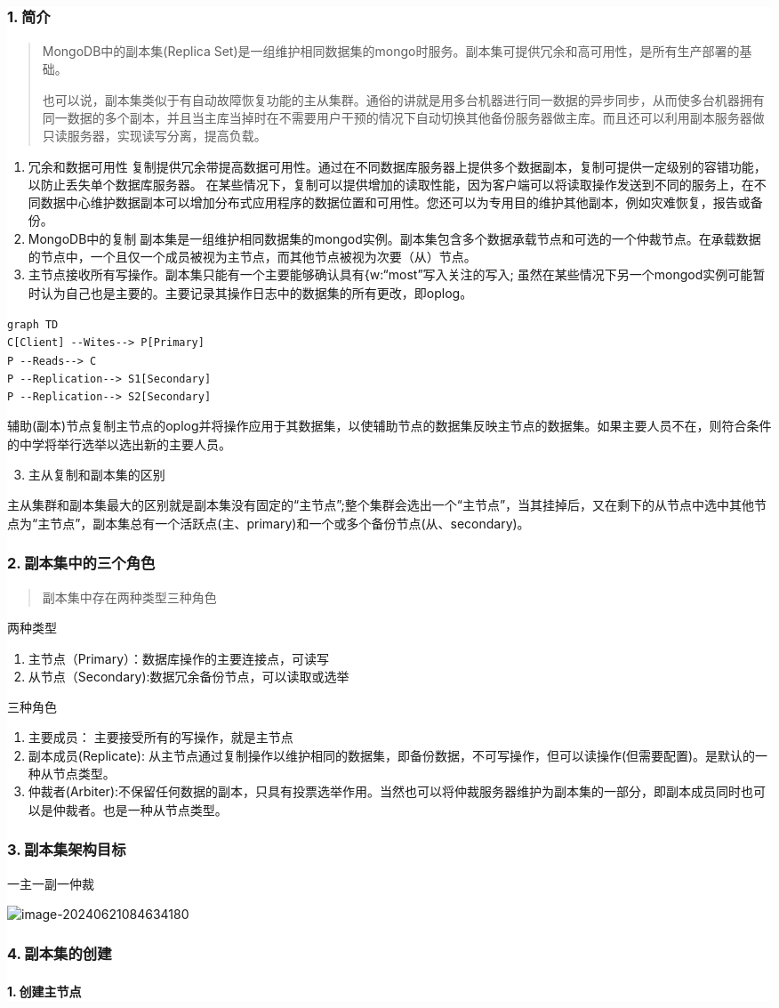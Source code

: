 ### 1. 简介

>MongoDB中的副本集(Replica Set)是一组维护相同数据集的mongo时服务。副本集可提供冗余和高可用性，是所有生产部署的基础。
>
>也可以说，副本集类似于有自动故障恢复功能的主从集群。通俗的讲就是用多台机器进行同一数据的异步同步，从而使多台机器拥有同一数据的多个副本，并且当主库当掉时在不需要用户干预的情况下自动切换其他备份服务器做主库。而且还可以利用副本服务器做只读服务器，实现读写分离，提高负载。

1. 冗余和数据可用性
   复制提供冗余带提高数据可用性。通过在不同数据库服务器上提供多个数据副本，复制可提供一定级别的容错功能，以防止丢失单个数据库服务器。
   在某些情况下，复制可以提供增加的读取性能，因为客户端可以将读取操作发送到不同的服务上，在不同数据中心维护数据副本可以增加分布式应用程序的数据位置和可用性。您还可以为专用目的维护其他副本，例如灾难恢复，报告或备份。
2. MongoDB中的复制
   副本集是一组维护相同数据集的mongod实例。副本集包含多个数据承载节点和可选的一个仲裁节点。在承载数据的节点中，一个且仅一个成员被视为主节点，而其他节点被视为次要（从）节点。
3. 主节点接收所有写操作。副本集只能有一个主要能够确认具有{w:“most”写入关注的写入; 虽然在某些情况下另一个mongod实例可能暂时认为自己也是主要的。主要记录其操作日志中的数据集的所有更改，即oplog。

```mermaid
graph TD
C[Client] --Wites--> P[Primary]
P --Reads--> C
P --Replication--> S1[Secondary]
P --Replication--> S2[Secondary]
```

辅助(副本)节点复制主节点的oplog并将操作应用于其数据集，以使辅助节点的数据集反映主节点的数据集。如果主要人员不在，则符合条件的中学将举行选举以选出新的主要人员。

3. 主从复制和副本集的区别

主从集群和副本集最大的区别就是副本集没有固定的“主节点”;整个集群会选出一个“主节点”，当其挂掉后，又在剩下的从节点中选中其他节点为“主节点”，副本集总有一个活跃点(主、primary)和一个或多个备份节点(从、secondary)。

### 2. 副本集中的三个角色

> 副本集中存在两种类型三种角色

两种类型

1. 主节点（Primary）：数据库操作的主要连接点，可读写
2. 从节点（Secondary):数据冗余备份节点，可以读取或选举

三种角色

1. 主要成员： 主要接受所有的写操作，就是主节点
2. 副本成员(Replicate): 从主节点通过复制操作以维护相同的数据集，即备份数据，不可写操作，但可以读操作(但需要配置)。是默认的一种从节点类型。
3. 仲裁者(Arbiter):不保留任何数据的副本，只具有投票选举作用。当然也可以将仲裁服务器维护为副本集的一部分，即副本成员同时也可以是仲裁者。也是一种从节点类型。

### 3. 副本集架构目标

一主一副一仲裁

![image-20240621084634180](http://upyuncdn.lesscoding.net/image-20240621084634180.png)

### 4. 副本集的创建

#### 1. 创建主节点
